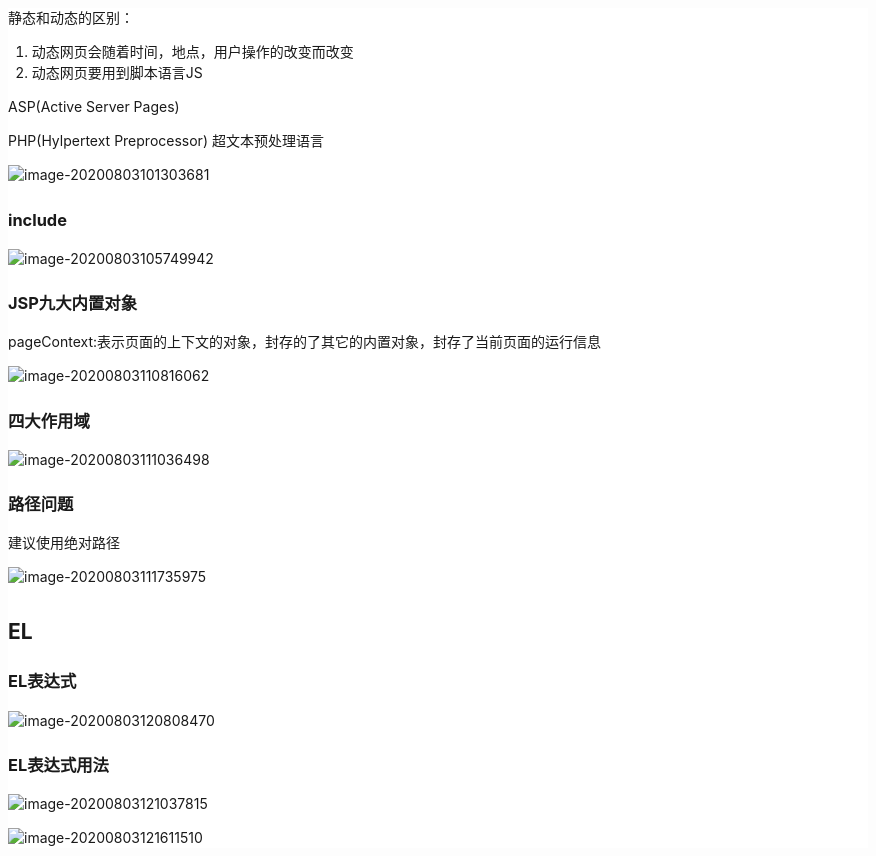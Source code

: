 静态和动态的区别：

1. 动态网页会随着时间，地点，用户操作的改变而改变
2. 动态网页要用到脚本语言JS

ASP(Active Server Pages) 

PHP(Hylpertext Preprocessor) 超文本预处理语言

![image-20200803101303681](C:/Users/Administrator/AppData/Roaming/Typora/typora-user-images/image-20200803101303681.png)





### include

![image-20200803105749942](C:/Users/Administrator/AppData/Roaming/Typora/typora-user-images/image-20200803105749942.png)



### JSP九大内置对象

pageContext:表示页面的上下文的对象，封存的了其它的内置对象，封存了当前页面的运行信息

![image-20200803110816062](C:/Users/Administrator/AppData/Roaming/Typora/typora-user-images/image-20200803110816062.png)



### 四大作用域

![image-20200803111036498](C:/Users/Administrator/AppData/Roaming/Typora/typora-user-images/image-20200803111036498.png)



### 路径问题

建议使用绝对路径

![image-20200803111735975](C:/Users/Administrator/AppData/Roaming/Typora/typora-user-images/image-20200803111735975.png)



## EL

### EL表达式

![image-20200803120808470](C:/Users/Administrator/AppData/Roaming/Typora/typora-user-images/image-20200803120808470.png)



### EL表达式用法

![image-20200803121037815](C:/Users/Administrator/AppData/Roaming/Typora/typora-user-images/image-20200803121037815.png)



![image-20200803121611510](C:/Users/Administrator/AppData/Roaming/Typora/typora-user-images/image-20200803121611510.png)
